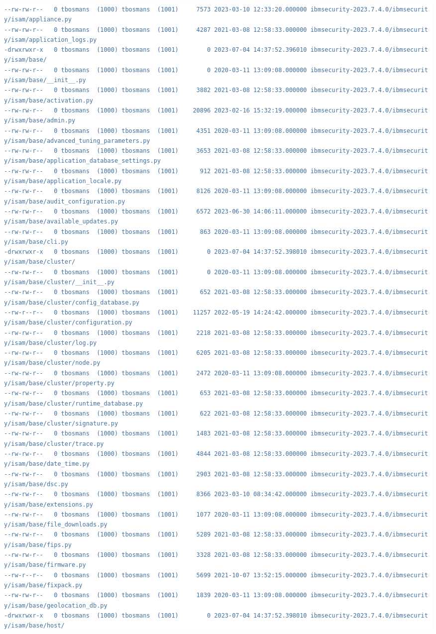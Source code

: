 ```diff
--rw-rw-r--   0 tbosmans  (1000) tbosmans  (1001)     7573 2023-03-10 12:33:20.000000 ibmsecurity-2023.7.4.0/ibmsecurity/isam/appliance.py
--rw-rw-r--   0 tbosmans  (1000) tbosmans  (1001)     4287 2021-03-08 12:58:33.000000 ibmsecurity-2023.7.4.0/ibmsecurity/isam/application_logs.py
-drwxrwxr-x   0 tbosmans  (1000) tbosmans  (1001)        0 2023-07-04 14:37:52.396010 ibmsecurity-2023.7.4.0/ibmsecurity/isam/base/
--rw-rw-r--   0 tbosmans  (1000) tbosmans  (1001)        0 2020-03-11 13:09:08.000000 ibmsecurity-2023.7.4.0/ibmsecurity/isam/base/__init__.py
--rw-rw-r--   0 tbosmans  (1000) tbosmans  (1001)     3882 2021-03-08 12:58:33.000000 ibmsecurity-2023.7.4.0/ibmsecurity/isam/base/activation.py
--rw-rw-r--   0 tbosmans  (1000) tbosmans  (1001)    20896 2023-02-16 15:32:19.000000 ibmsecurity-2023.7.4.0/ibmsecurity/isam/base/admin.py
--rw-rw-r--   0 tbosmans  (1000) tbosmans  (1001)     4351 2020-03-11 13:09:08.000000 ibmsecurity-2023.7.4.0/ibmsecurity/isam/base/advanced_tuning_parameters.py
--rw-rw-r--   0 tbosmans  (1000) tbosmans  (1001)     3653 2021-03-08 12:58:33.000000 ibmsecurity-2023.7.4.0/ibmsecurity/isam/base/application_database_settings.py
--rw-rw-r--   0 tbosmans  (1000) tbosmans  (1001)      912 2021-03-08 12:58:33.000000 ibmsecurity-2023.7.4.0/ibmsecurity/isam/base/application_locale.py
--rw-rw-r--   0 tbosmans  (1000) tbosmans  (1001)     8126 2020-03-11 13:09:08.000000 ibmsecurity-2023.7.4.0/ibmsecurity/isam/base/audit_configuration.py
--rw-rw-r--   0 tbosmans  (1000) tbosmans  (1001)     6572 2023-06-30 14:06:11.000000 ibmsecurity-2023.7.4.0/ibmsecurity/isam/base/available_updates.py
--rw-rw-r--   0 tbosmans  (1000) tbosmans  (1001)      863 2020-03-11 13:09:08.000000 ibmsecurity-2023.7.4.0/ibmsecurity/isam/base/cli.py
-drwxrwxr-x   0 tbosmans  (1000) tbosmans  (1001)        0 2023-07-04 14:37:52.398010 ibmsecurity-2023.7.4.0/ibmsecurity/isam/base/cluster/
--rw-rw-r--   0 tbosmans  (1000) tbosmans  (1001)        0 2020-03-11 13:09:08.000000 ibmsecurity-2023.7.4.0/ibmsecurity/isam/base/cluster/__init__.py
--rw-rw-r--   0 tbosmans  (1000) tbosmans  (1001)      652 2021-03-08 12:58:33.000000 ibmsecurity-2023.7.4.0/ibmsecurity/isam/base/cluster/config_database.py
--rw-r--r--   0 tbosmans  (1000) tbosmans  (1001)    11257 2022-05-19 14:24:42.000000 ibmsecurity-2023.7.4.0/ibmsecurity/isam/base/cluster/configuration.py
--rw-rw-r--   0 tbosmans  (1000) tbosmans  (1001)     2218 2021-03-08 12:58:33.000000 ibmsecurity-2023.7.4.0/ibmsecurity/isam/base/cluster/log.py
--rw-rw-r--   0 tbosmans  (1000) tbosmans  (1001)     6205 2021-03-08 12:58:33.000000 ibmsecurity-2023.7.4.0/ibmsecurity/isam/base/cluster/node.py
--rw-rw-r--   0 tbosmans  (1000) tbosmans  (1001)     2472 2020-03-11 13:09:08.000000 ibmsecurity-2023.7.4.0/ibmsecurity/isam/base/cluster/property.py
--rw-rw-r--   0 tbosmans  (1000) tbosmans  (1001)      653 2021-03-08 12:58:33.000000 ibmsecurity-2023.7.4.0/ibmsecurity/isam/base/cluster/runtime_database.py
--rw-rw-r--   0 tbosmans  (1000) tbosmans  (1001)      622 2021-03-08 12:58:33.000000 ibmsecurity-2023.7.4.0/ibmsecurity/isam/base/cluster/signature.py
--rw-rw-r--   0 tbosmans  (1000) tbosmans  (1001)     1483 2021-03-08 12:58:33.000000 ibmsecurity-2023.7.4.0/ibmsecurity/isam/base/cluster/trace.py
--rw-rw-r--   0 tbosmans  (1000) tbosmans  (1001)     4844 2021-03-08 12:58:33.000000 ibmsecurity-2023.7.4.0/ibmsecurity/isam/base/date_time.py
--rw-rw-r--   0 tbosmans  (1000) tbosmans  (1001)     2903 2021-03-08 12:58:33.000000 ibmsecurity-2023.7.4.0/ibmsecurity/isam/base/dsc.py
--rw-rw-r--   0 tbosmans  (1000) tbosmans  (1001)     8366 2023-03-10 08:34:42.000000 ibmsecurity-2023.7.4.0/ibmsecurity/isam/base/extensions.py
--rw-rw-r--   0 tbosmans  (1000) tbosmans  (1001)     1077 2020-03-11 13:09:08.000000 ibmsecurity-2023.7.4.0/ibmsecurity/isam/base/file_downloads.py
--rw-rw-r--   0 tbosmans  (1000) tbosmans  (1001)     5289 2021-03-08 12:58:33.000000 ibmsecurity-2023.7.4.0/ibmsecurity/isam/base/fips.py
--rw-rw-r--   0 tbosmans  (1000) tbosmans  (1001)     3328 2021-03-08 12:58:33.000000 ibmsecurity-2023.7.4.0/ibmsecurity/isam/base/firmware.py
--rw-r--r--   0 tbosmans  (1000) tbosmans  (1001)     5699 2021-10-07 13:52:15.000000 ibmsecurity-2023.7.4.0/ibmsecurity/isam/base/fixpack.py
--rw-rw-r--   0 tbosmans  (1000) tbosmans  (1001)     1839 2020-03-11 13:09:08.000000 ibmsecurity-2023.7.4.0/ibmsecurity/isam/base/geolocation_db.py
-drwxrwxr-x   0 tbosmans  (1000) tbosmans  (1001)        0 2023-07-04 14:37:52.398010 ibmsecurity-2023.7.4.0/ibmsecurity/isam/base/host/
```